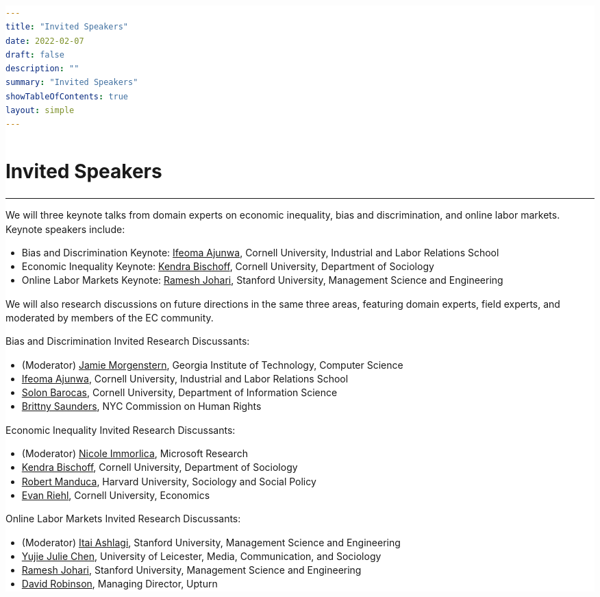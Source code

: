 ```yaml
---
title: "Invited Speakers"
date: 2022-02-07
draft: false
description: ""
summary: "Invited Speakers"
showTableOfContents: true
layout: simple
---
```

# Invited Speakers

- - -

We will three keynote talks from domain experts on economic inequality, bias and discrimination, and online labor markets. Keynote speakers include:

*   Bias and Discrimination Keynote: [Ifeoma Ajunwa](http://ifeomaajunwa.com/), Cornell University, Industrial and Labor Relations School
*   Economic Inequality Keynote: [Kendra Bischoff](https://sociology.cornell.edu/kendra-bischoff), Cornell University, Department of Sociology
*   Online Labor Markets Keynote: [Ramesh Johari](http://web.stanford.edu/~rjohari/), Stanford University, Management Science and Engineering

We will also research discussions on future directions in the same three areas, featuring domain experts, field experts, and moderated by members of the EC community.  
  
Bias and Discrimination Invited Research Discussants:

*   (Moderator) [Jamie Morgenstern](http://jamiemorgenstern.com/), Georgia Institute of Technology, Computer Science
*   [Ifeoma Ajunwa](http://ifeomaajunwa.com/), Cornell University, Industrial and Labor Relations School
*   [Solon Barocas](http://solon.barocas.org/), Cornell University, Department of Information Science
*   [Brittny Saunders](https://www1.nyc.gov/site/cchr/about/our-team.page), NYC Commission on Human Rights

Economic Inequality Invited Research Discussants:

*   (Moderator) [Nicole Immorlica](http://www.immorlica.com/), Microsoft Research
*   [Kendra Bischoff](https://sociology.cornell.edu/kendra-bischoff), Cornell University, Department of Sociology
*   [Robert Manduca](http://www.robertmanduca.com/), Harvard University, Sociology and Social Policy
*   [Evan Riehl](http://riehl.economics.cornell.edu/), Cornell University, Economics

Online Labor Markets Invited Research Discussants:

*   (Moderator) [Itai Ashlagi](https://web.stanford.edu/~iashlagi/), Stanford University, Management Science and Engineering
*   [Yujie Julie Chen](https://www2.le.ac.uk/departments/media/people/dr-yujie-chen), University of Leicester, Media, Communication, and Sociology
*   [Ramesh Johari](http://web.stanford.edu/~rjohari/), Stanford University, Management Science and Engineering
*   [David Robinson](https://www.upturn.org/about/david-robinson/), Managing Director, Upturn
